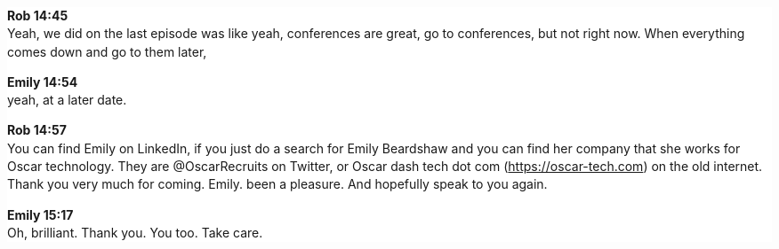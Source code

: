 **Rob  14:45**  
Yeah, we did on the last episode was like yeah, conferences are great, go to conferences, but not right now. When everything comes down and go to them later,

**Emily  14:54**  
yeah, at a later date.

**Rob  14:57**  
You can find Emily on LinkedIn, if you just do a search for Emily Beardshaw and you can find her company that she works for Oscar technology. They are @OscarRecruits on Twitter, or Oscar dash tech dot com  (https://oscar-tech.com) on the old internet. Thank you very much for coming. Emily. been a pleasure. And hopefully speak to you again.

**Emily  15:17**  
Oh, brilliant. Thank you. You too. Take care.

